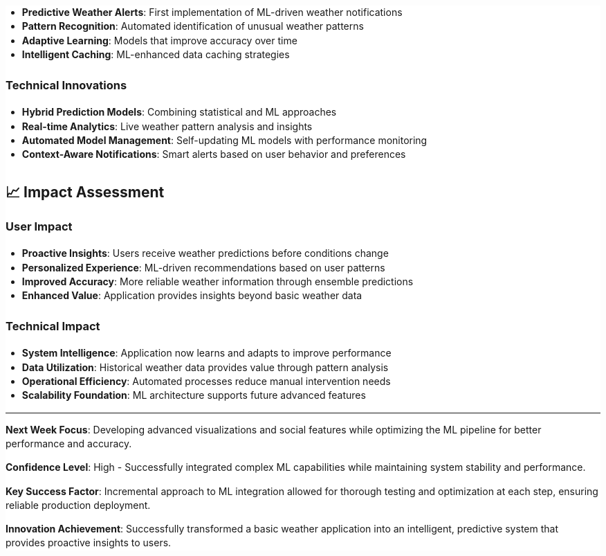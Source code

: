 - **Predictive Weather Alerts**: First implementation of ML-driven weather
  notifications
- **Pattern Recognition**: Automated identification of unusual weather patterns
- **Adaptive Learning**: Models that improve accuracy over time
- **Intelligent Caching**: ML-enhanced data caching strategies

### Technical Innovations

- **Hybrid Prediction Models**: Combining statistical and ML approaches
- **Real-time Analytics**: Live weather pattern analysis and insights
- **Automated Model Management**: Self-updating ML models with performance
  monitoring
- **Context-Aware Notifications**: Smart alerts based on user behavior and
  preferences

## 📈 Impact Assessment

### User Impact

- **Proactive Insights**: Users receive weather predictions before conditions
  change
- **Personalized Experience**: ML-driven recommendations based on user patterns
- **Improved Accuracy**: More reliable weather information through ensemble
  predictions
- **Enhanced Value**: Application provides insights beyond basic weather data

### Technical Impact

- **System Intelligence**: Application now learns and adapts to improve performance
- **Data Utilization**: Historical weather data provides value through pattern
  analysis
- **Operational Efficiency**: Automated processes reduce manual intervention needs
- **Scalability Foundation**: ML architecture supports future advanced features

---

**Next Week Focus**: Developing advanced visualizations and social features while optimizing the ML pipeline for
better performance and accuracy.

**Confidence Level**: High - Successfully integrated complex ML capabilities while maintaining system stability and performance.

**Key Success Factor**: Incremental approach to ML integration allowed for thorough testing and optimization at
each step, ensuring reliable production deployment.

**Innovation Achievement**: Successfully transformed a basic weather application into an intelligent,
predictive system that provides proactive insights to users.
